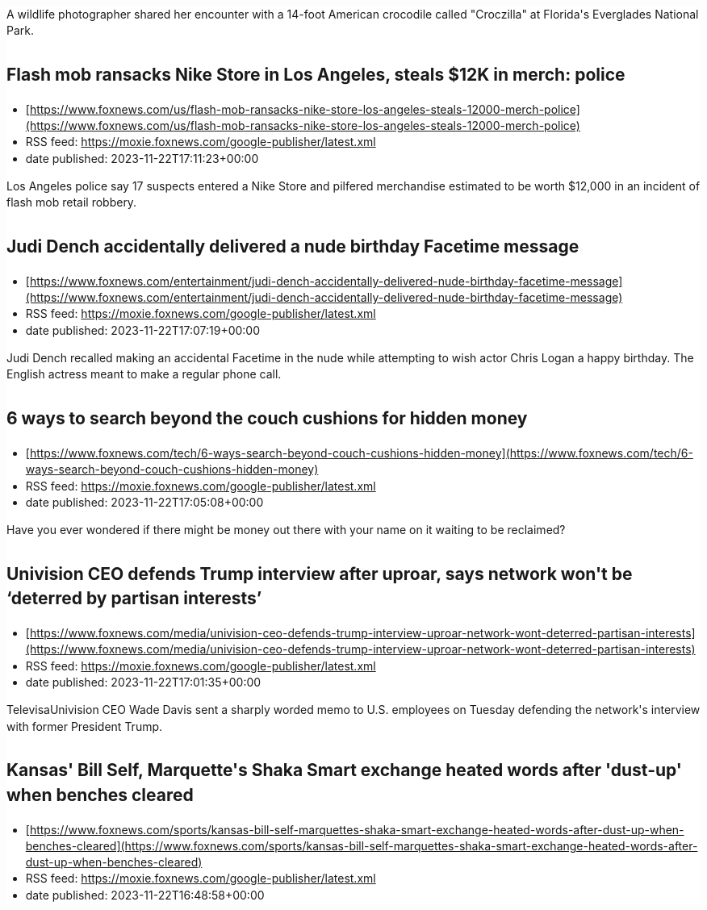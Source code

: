 A wildlife photographer shared her encounter with a 14-foot American crocodile called &quot;Croczilla&quot; at Florida&apos;s Everglades National Park.

## Flash mob ransacks Nike Store in Los Angeles, steals $12K in merch: police
 - [https://www.foxnews.com/us/flash-mob-ransacks-nike-store-los-angeles-steals-12000-merch-police](https://www.foxnews.com/us/flash-mob-ransacks-nike-store-los-angeles-steals-12000-merch-police)
 - RSS feed: https://moxie.foxnews.com/google-publisher/latest.xml
 - date published: 2023-11-22T17:11:23+00:00

Los Angeles police say 17 suspects entered a Nike Store and pilfered merchandise estimated to be worth $12,000 in an incident of flash mob retail robbery.

## Judi Dench accidentally delivered a nude birthday Facetime message
 - [https://www.foxnews.com/entertainment/judi-dench-accidentally-delivered-nude-birthday-facetime-message](https://www.foxnews.com/entertainment/judi-dench-accidentally-delivered-nude-birthday-facetime-message)
 - RSS feed: https://moxie.foxnews.com/google-publisher/latest.xml
 - date published: 2023-11-22T17:07:19+00:00

Judi Dench recalled making an accidental Facetime in the nude while attempting to wish actor Chris Logan a happy birthday. The English actress meant to make a regular phone call.

## 6 ways to search beyond the couch cushions for hidden money
 - [https://www.foxnews.com/tech/6-ways-search-beyond-couch-cushions-hidden-money](https://www.foxnews.com/tech/6-ways-search-beyond-couch-cushions-hidden-money)
 - RSS feed: https://moxie.foxnews.com/google-publisher/latest.xml
 - date published: 2023-11-22T17:05:08+00:00

Have you ever wondered if there might be money out there with your name on it waiting to be reclaimed?

## Univision CEO defends Trump interview after uproar, says network won't be ‘deterred by partisan interests’
 - [https://www.foxnews.com/media/univision-ceo-defends-trump-interview-uproar-network-wont-deterred-partisan-interests](https://www.foxnews.com/media/univision-ceo-defends-trump-interview-uproar-network-wont-deterred-partisan-interests)
 - RSS feed: https://moxie.foxnews.com/google-publisher/latest.xml
 - date published: 2023-11-22T17:01:35+00:00

TelevisaUnivision CEO Wade Davis sent a sharply worded memo to U.S. employees on Tuesday defending the network&apos;s interview with former President Trump.

## Kansas' Bill Self, Marquette's Shaka Smart exchange heated words after 'dust-up' when benches cleared
 - [https://www.foxnews.com/sports/kansas-bill-self-marquettes-shaka-smart-exchange-heated-words-after-dust-up-when-benches-cleared](https://www.foxnews.com/sports/kansas-bill-self-marquettes-shaka-smart-exchange-heated-words-after-dust-up-when-benches-cleared)
 - RSS feed: https://moxie.foxnews.com/google-publisher/latest.xml
 - date published: 2023-11-22T16:48:58+00:00
